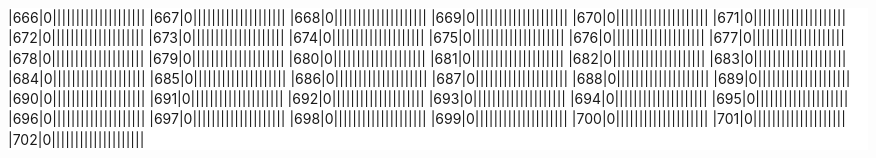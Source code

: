 |666|0||||||||||||||||||||
|667|0||||||||||||||||||||
|668|0||||||||||||||||||||
|669|0||||||||||||||||||||
|670|0||||||||||||||||||||
|671|0||||||||||||||||||||
|672|0||||||||||||||||||||
|673|0||||||||||||||||||||
|674|0||||||||||||||||||||
|675|0||||||||||||||||||||
|676|0||||||||||||||||||||
|677|0||||||||||||||||||||
|678|0||||||||||||||||||||
|679|0||||||||||||||||||||
|680|0||||||||||||||||||||
|681|0||||||||||||||||||||
|682|0||||||||||||||||||||
|683|0||||||||||||||||||||
|684|0||||||||||||||||||||
|685|0||||||||||||||||||||
|686|0||||||||||||||||||||
|687|0||||||||||||||||||||
|688|0||||||||||||||||||||
|689|0||||||||||||||||||||
|690|0||||||||||||||||||||
|691|0||||||||||||||||||||
|692|0||||||||||||||||||||
|693|0||||||||||||||||||||
|694|0||||||||||||||||||||
|695|0||||||||||||||||||||
|696|0||||||||||||||||||||
|697|0||||||||||||||||||||
|698|0||||||||||||||||||||
|699|0||||||||||||||||||||
|700|0||||||||||||||||||||
|701|0||||||||||||||||||||
|702|0||||||||||||||||||||